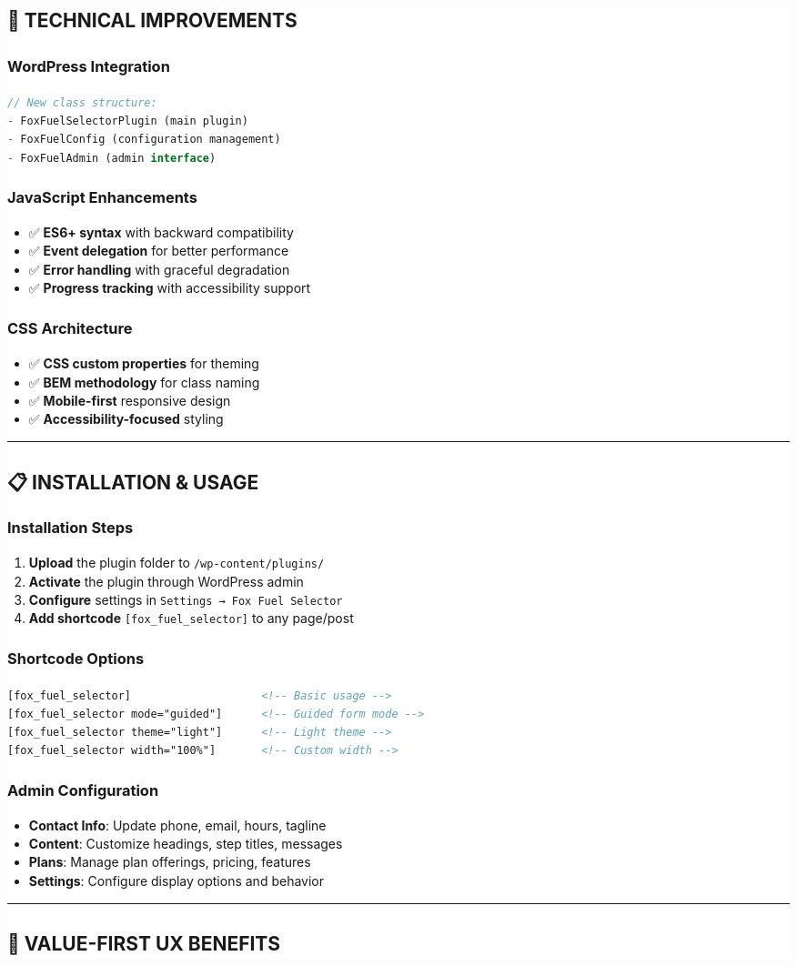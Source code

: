 
## 🔧 **TECHNICAL IMPROVEMENTS**

### **WordPress Integration**
```php
// New class structure:
- FoxFuelSelectorPlugin (main plugin)
- FoxFuelConfig (configuration management)  
- FoxFuelAdmin (admin interface)
```

### **JavaScript Enhancements**
- ✅ **ES6+ syntax** with backward compatibility
- ✅ **Event delegation** for better performance
- ✅ **Error handling** with graceful degradation
- ✅ **Progress tracking** with accessibility support

### **CSS Architecture**
- ✅ **CSS custom properties** for theming
- ✅ **BEM methodology** for class naming
- ✅ **Mobile-first** responsive design
- ✅ **Accessibility-focused** styling

---

## 📋 **INSTALLATION & USAGE**

### **Installation Steps**
1. **Upload** the plugin folder to `/wp-content/plugins/`
2. **Activate** the plugin through WordPress admin
3. **Configure** settings in `Settings → Fox Fuel Selector`
4. **Add shortcode** `[fox_fuel_selector]` to any page/post

### **Shortcode Options**
```html
[fox_fuel_selector]                    <!-- Basic usage -->
[fox_fuel_selector mode="guided"]      <!-- Guided form mode -->
[fox_fuel_selector theme="light"]      <!-- Light theme -->
[fox_fuel_selector width="100%"]       <!-- Custom width -->
```

### **Admin Configuration**
- **Contact Info**: Update phone, email, hours, tagline
- **Content**: Customize headings, step titles, messages
- **Plans**: Manage plan offerings, pricing, features
- **Settings**: Configure display options and behavior

---

## 🎉 **VALUE-FIRST UX BENEFITS**
